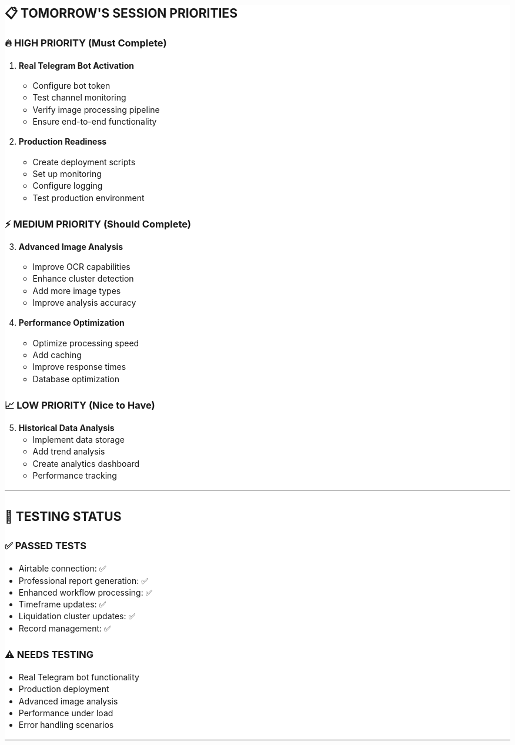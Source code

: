 
## 📋 **TOMORROW'S SESSION PRIORITIES**

### **🔥 HIGH PRIORITY (Must Complete)**
1. **Real Telegram Bot Activation**
   - Configure bot token
   - Test channel monitoring
   - Verify image processing pipeline
   - Ensure end-to-end functionality

2. **Production Readiness**
   - Create deployment scripts
   - Set up monitoring
   - Configure logging
   - Test production environment

### **⚡ MEDIUM PRIORITY (Should Complete)**
3. **Advanced Image Analysis**
   - Improve OCR capabilities
   - Enhance cluster detection
   - Add more image types
   - Improve analysis accuracy

4. **Performance Optimization**
   - Optimize processing speed
   - Add caching
   - Improve response times
   - Database optimization

### **📈 LOW PRIORITY (Nice to Have)**
5. **Historical Data Analysis**
   - Implement data storage
   - Add trend analysis
   - Create analytics dashboard
   - Performance tracking

---

## 🧪 **TESTING STATUS**

### **✅ PASSED TESTS**
- Airtable connection: ✅
- Professional report generation: ✅
- Enhanced workflow processing: ✅
- Timeframe updates: ✅
- Liquidation cluster updates: ✅
- Record management: ✅

### **⚠️ NEEDS TESTING**
- Real Telegram bot functionality
- Production deployment
- Advanced image analysis
- Performance under load
- Error handling scenarios

---